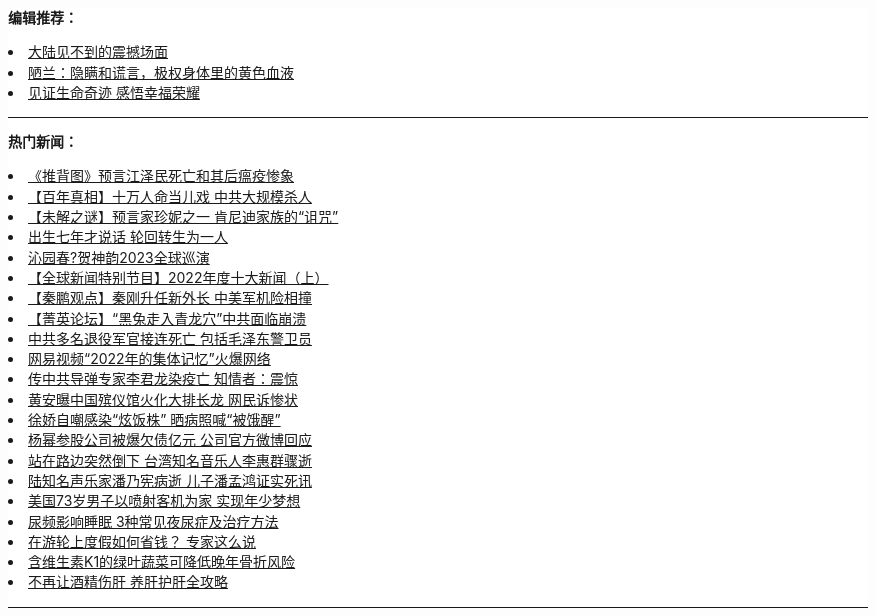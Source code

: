 
<strong>编辑推荐：</strong>
<li><a href="https://github.com/19920513/djy/blob/master/gb/13/11/27/n4020290.md?dfh#1" target="_blank">大陆见不到的震撼场面</a></li><li><a href="https://github.com/tsiac2612/djy/blob/master/gb/18/9/12/n10708622.md#1" target="_blank">陋兰：隐瞒和谎言，极权身体里的黄色血液</a></li><li><a href="https://github.com/tsiac2612/djy/blob/master/gb/19/12/16/n11726522.md#1" target="_blank">见证生命奇迹 感悟幸福荣耀</a></li>
<hr>

<strong>热门新闻：</strong>
<li><a href="https://github.com/19920513/djy/blob/master/gb/22/12/27/n13893016.md#1">《推背图》预言江泽民死亡和其后瘟疫惨象</a></li>
<li><a href="https://github.com/19920513/djy/blob/master/gb/22/12/23/n13890728.md#1">【百年真相】十万人命当儿戏 中共大规模杀人</a></li>
<li><a href="https://github.com/19920513/djy/blob/master/gb/22/12/26/n13891849.md#1">【未解之谜】预言家珍妮之一 肯尼迪家族的“诅咒”</a></li>
<li><a href="https://github.com/19920513/djy/blob/master/gb/22/12/24/n13891107.md#1">出生七年才说话 轮回转生为一人</a></li>
<li><a href="https://github.com/19920513/djy/blob/master/gb/22/12/22/n13889893.md#1">沁园春?贺神韵2023全球巡演</a></li>
<li><a href="https://github.com/19920513/djy/blob/master/gb/22/12/31/n13896088.md#1">【全球新闻特别节目】2022年度十大新闻（上）</a></li>
<li><a href="https://github.com/19920513/djy/blob/master/gb/22/12/30/n13895719.md#1">【秦鹏观点】秦刚升任新外长 中美军机险相撞</a></li>
<li><a href="https://github.com/19920513/djy/blob/master/gb/22/12/30/n13895575.md#1">【菁英论坛】“黑兔走入青龙穴”中共面临崩溃</a></li>
<li><a href="https://github.com/19920513/djy/blob/master/gb/22/12/29/n13893987.md#1">中共多名退役军官接连死亡 包括毛泽东警卫员</a></li>
<li><a href="https://github.com/19920513/djy/blob/master/gb/22/12/29/n13894498.md#1">网易视频“2022年的集体记忆”火爆网络</a></li>
<li><a href="https://github.com/19920513/djy/blob/master/gb/22/12/29/n13893955.md#1">传中共导弹专家李君龙染疫亡 知情者：震惊</a></li>
<li><a href="https://github.com/19920513/djy/blob/master/gb/22/12/30/n13894733.md#1">黄安曝中国殡仪馆火化大排长龙 网民诉惨状</a></li>
<li><a href="https://github.com/19920513/djy/blob/master/gb/22/12/28/n13893835.md#1">徐娇自嘲感染“炫饭株” 晒病照喊“被饿醒”</a></li>
<li><a href="https://github.com/19920513/djy/blob/master/gb/22/12/29/n13894649.md#1">杨幂参股公司被爆欠债亿元 公司官方微博回应</a></li>
<li><a href="https://github.com/19920513/djy/blob/master/gb/22/12/29/n13894614.md#1">站在路边突然倒下 台湾知名音乐人李惠群骤逝</a></li>
<li><a href="https://github.com/19920513/djy/blob/master/gb/22/12/28/n13893867.md#1">陆知名声乐家潘乃宪病逝 儿子潘孟鸿证实死讯</a></li>
<li><a href="https://github.com/19920513/djy/blob/master/gb/22/12/29/n13894250.md#1">美国73岁男子以喷射客机为家 实现年少梦想</a></li>
<li><a href="https://github.com/19920513/djy/blob/master/gb/22/12/28/n13893675.md#1">尿频影响睡眠 3种常见夜尿症及治疗方法</a></li>
<li><a href="https://github.com/19920513/djy/blob/master/gb/22/12/30/n13895183.md#1">在游轮上度假如何省钱？ 专家这么说</a></li>
<li><a href="https://github.com/19920513/djy/blob/master/gb/22/12/29/n13894434.md#1">含维生素K1的绿叶蔬菜可降低晚年骨折风险</a></li>
<li><a href="https://github.com/19920513/djy/blob/master/gb/22/12/12/n13883334.md#1">不再让酒精伤肝 养肝护肝全攻略</a></li>
<hr>
